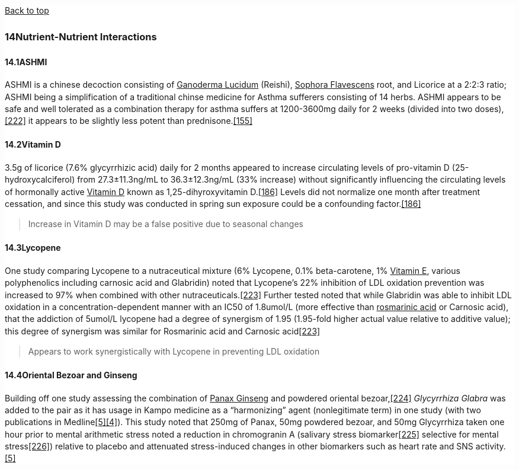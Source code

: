 
[Back to top](#c-interactions-with-aesthetics)
### 14Nutrient-Nutrient Interactions

#### 14.1ASHMI


ASHMI is a chinese decoction consisting of [Ganoderma Lucidum](/supplements/ganoderma-lucidum/) (Reishi), [Sophora Flavescens](/supplements/sophora-flavescens/) root, and Licorice at a 2:2:3 ratio; ASHMI being a simplification of a traditional chinse medicine for Asthma sufferers consisting of 14 herbs. ASHMI appears to be safe and well tolerated as a combination therapy for asthma suffers at 1200-3600mg daily for 2 weeks (divided into two doses),[[222]](#ref222) it appears to be slightly less potent than prednisone.[[155]](#ref155)


#### 14.2Vitamin D


3.5g of licorice (7.6% glycyrrhizic acid) daily for 2 months appeared to increase circulating levels of pro-vitamin D (25-hydroxycalciferol) from 27.3±11.3ng/mL to 36.3±12.3ng/mL (33% increase) without significantly influencing the circulating levels of hormonally active [Vitamin D](/supplements/vitamin-d/) known as 1,25-dihyroxyvitamin D.[[186]](#ref186) Levels did not normalize one month after treatment cessation, and since this study was conducted in spring sun exposure could be a confounding factor.[[186]](#ref186)



> Increase in Vitamin D may be a false positive due to seasonal changes


#### 14.3Lycopene


One study comparing Lycopene to a nutraceutical mixture (6% Lycopene, 0.1% beta-carotene, 1% [Vitamin E](/supplements/vitamin-e/), various polyphenolics including carnosic acid and Glabridin) noted that Lycopene’s 22% inhibition of LDL oxidation prevention was increased to 97% when combined with other nutraceuticals.[[223]](#ref223) Further tested noted that while Glabridin was able to inhibit LDL oxidation in a concentration-dependent manner with an IC50 of 1.8umol/L (more effective than [rosmarinic acid](/supplements/rosmarinic-acid/) or Carnosic acid), that the addiction of 5umol/L lycopene had a degree of synergism of 1.95 (1.95-fold higher actual value relative to additive value); this degree of synergism was similar for Rosmarinic acid and Carnosic acid[[223]](#ref223)



> Appears to work synergistically with Lycopene in preventing LDL oxidation


#### 14.4Oriental Bezoar and Ginseng


Building off one study assessing the combination of [Panax Ginseng](/supplements/panax-ginseng/) and powdered oriental bezoar,[[224]](#ref224) *Glycyrrhiza Glabra* was added to the pair as it has usage in Kampo medicine as a “harmonizing” agent (nonlegitimate term) in one study (with two publications in Medline[[5]](#ref5)[[4]](#ref4)). This study noted that 250mg of Panax, 50mg powdered bezoar, and 50mg Glycyrrhiza taken one hour prior to mental arithmetic stress noted a reduction in chromogranin A (salivary stress biomarker[[225]](#ref225) selective for mental stress[[226]](#ref226)) relative to placebo and attenuated stress-induced changes in other biomarkers such as heart rate and SNS activity.[[5]](#ref5)
